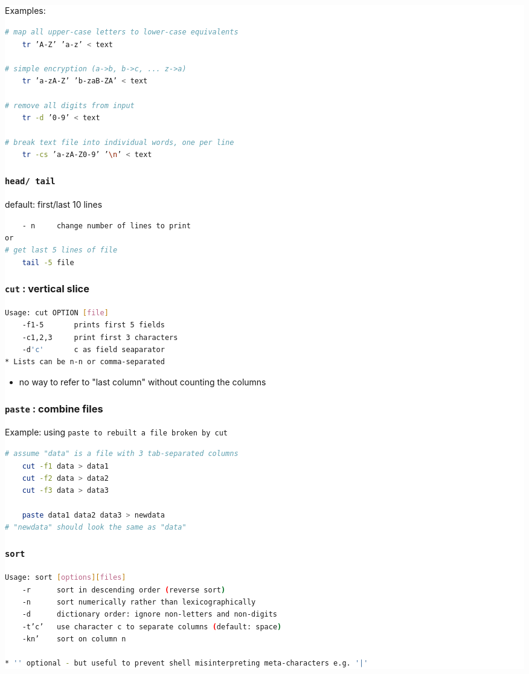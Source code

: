  Examples:
```bash
# map all upper-case letters to lower-case equivalents 
	tr ’A-Z’ ’a-z’ < text 

# simple encryption (a->b, b->c, ... z->a) 
	tr ’a-zA-Z’ ’b-zaB-ZA’ < text 

# remove all digits from input 
	tr -d ’0-9’ < text 

# break text file into individual words, one per line 
	tr -cs ’a-zA-Z0-9’ ’\n’ < text
```

### `head/ tail` 
default: first/last 10 lines
```bash
	- n 	change number of lines to print
or
# get last 5 lines of file 
	tail -5 file
```
### `cut` : vertical slice
```bash
Usage: cut OPTION [file]
	-f1-5		prints first 5 fields 
	-c1,2,3		print first 3 characters
	-d'c'		c as field seaparator
* Lists can be n-n or comma-separated
```
- no way to refer to "last column" without counting the columns

### `paste` : combine files
Example: using `paste to rebuilt a file broken by cut`
```bash
# assume "data" is a file with 3 tab-separated columns 
	cut -f1 data > data1 
	cut -f2 data > data2 
	cut -f3 data > data3 

	paste data1 data2 data3 > newdata 
# "newdata" should look the same as "data"
```
### `sort`
```bash
Usage: sort [options][files]
	-r 		sort in descending order (reverse sort) 
	-n 		sort numerically rather than lexicographically 
	-d 		dictionary order: ignore non-letters and non-digits 
	-t’c’ 	use character c to separate columns (default: space) 
	-kn’ 	sort on column n

* '' optional - but useful to prevent shell misinterpreting meta-characters e.g. '|'
```
